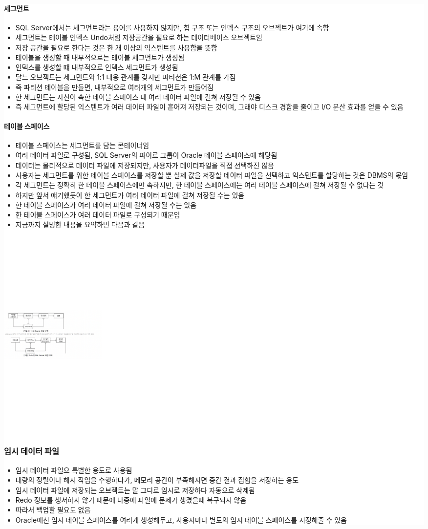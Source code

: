 #### 세그먼트
- SQL Server에서는 세그먼트라는 용어를 사용하지 않지만, 힙 구조 또는 인덱스 구조의 오브젝트가 여기에 속함
- 세그먼트는 테이블 인덱스 Undo처럼 저장공간을 필요로 하는 데이터베이스 오브젝트임
- 저장 공간을 필요로 한다는 것은 한 개 이상의 익스텐트를 사용함을 뜻함
- 테이블을 생성할 때 내부적으로는 테이블 세그먼트가 생성됨
- 인덱스를 생성할 떄 내부적으로 인덱스 세그먼트가 생성됨
- 달느 오브젝트는 세그먼트와 1:1 대응 관계를 갖지만 파티션은 1:M 관계를 가짐
- 즉 파티션 테이블을 만들면, 내부적으로 여러개의 세그먼트가 만들어짐
- 한 세그먼트는 자신이 속한 테이블 스페이스 내 여러 데이터 파일에 걸쳐 저장될 수 있음
- 즉 세그먼트에 할당된 익스텐트가 여러 데이터 파일이 흩어져 저장되는 것이며, 그래야 디스크 경합을 줄이고 I/O 분산 효과를 얻을 수 있음

#### 테이블 스페이스
- 테이블 스페이스는 세그먼트를 담는 콘테이너임
- 여러 데이터 파일로 구성됨, SQL Server의 파이르 그룹이 Oracle 테이블 스페이스에 해당됨
- 데이터는 물리적으로 데이터 파일에 저장되지만, 사용자가 데이터파일을 직접 선택하진 않음
- 사용자는 세그먼트를 위한 테이블 스페이스를 저장할 뿐 실제 값을 저장할 데이터 파일을 선택하고 익스텐트를 할당하는 것은 DBMS의 몫임
- 각 세그먼트는 정확히 한 테이블 스페이스에만 속하지만, 한 테이블 스페이스에는 여러 테이블 스페이스에 걸쳐 저장될 수 없다는 것
- 하지만 앞서 얘기했듯이 한 세그먼트가 여러 데이터 파일에 걸쳐 저장될 수는 있음
- 한 테이블 스페이스가 여러 데이터 파일에 걸쳐 저장될 수는 있음
- 한 테이블 스페이스가 여러 데이터 파일로 구성되기 때문임
- 지금까지 설명한 내용을 요약하면 다음과 같음

<img src="../img/1/1.png" width = "200" height = "400">

### 임시 데이터 파일
- 임시 데이터 파일으 특별한 용도로 사용됨
- 대량의 정렬이나 해시 작업을 수행하다가, 메모리 공간이 부족해지면 중간 결과 집합을 저장하는 용도
- 임시 데이터 파일에 저장되는 오브젝트는 말 그디로 임시로 저장하다 자동으로 삭제됨
- Redo 정보를 생서하지 않기 때문에 나중에 파일에 문제가 생겼을때 복구되지 않음
- 따라서 백업할 필요도 없음
- Oracle에선 임시 테이블 스페이스를 여러개 생성해두고, 사용자마다 별도의 임시 테이블 스페이스를 지정해줄 수 있음

